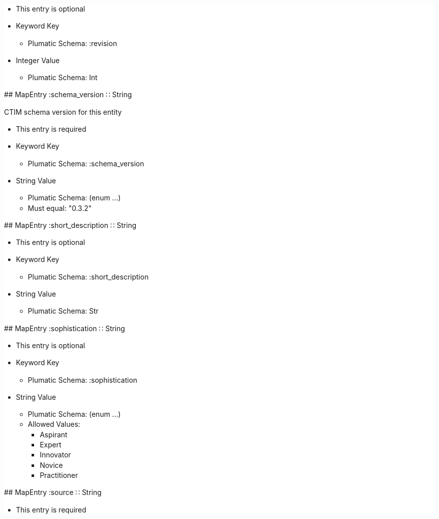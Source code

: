 * This entry is optional

* Keyword Key
  * Plumatic Schema: :revision

* Integer Value
  * Plumatic Schema: Int

<a name="mapentry-schema_version-string"/>
## MapEntry :schema_version ∷ String

CTIM schema version for this entity

* This entry is required

* Keyword Key
  * Plumatic Schema: :schema_version

* String Value
  * Plumatic Schema: (enum ...)
  * Must equal: "0.3.2"

<a name="mapentry-short_description-string"/>
## MapEntry :short_description ∷ String

* This entry is optional

* Keyword Key
  * Plumatic Schema: :short_description

* String Value
  * Plumatic Schema: Str

<a name="mapentry-sophistication-string"/>
## MapEntry :sophistication ∷ String

* This entry is optional

* Keyword Key
  * Plumatic Schema: :sophistication

* String Value
  * Plumatic Schema: (enum ...)
  * Allowed Values:
    * Aspirant
    * Expert
    * Innovator
    * Novice
    * Practitioner

<a name="mapentry-source-string"/>
## MapEntry :source ∷ String

* This entry is required
